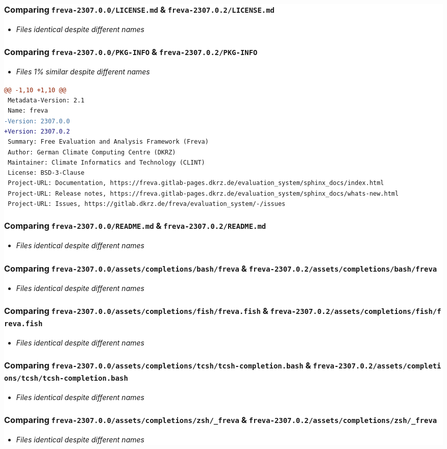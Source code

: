 ### Comparing `freva-2307.0.0/LICENSE.md` & `freva-2307.0.2/LICENSE.md`

 * *Files identical despite different names*

### Comparing `freva-2307.0.0/PKG-INFO` & `freva-2307.0.2/PKG-INFO`

 * *Files 1% similar despite different names*

```diff
@@ -1,10 +1,10 @@
 Metadata-Version: 2.1
 Name: freva
-Version: 2307.0.0
+Version: 2307.0.2
 Summary: Free Evaluation and Analysis Framework (Freva) 
 Author: German Climate Computing Centre (DKRZ)
 Maintainer: Climate Informatics and Technology (CLINT)
 License: BSD-3-Clause
 Project-URL: Documentation, https://freva.gitlab-pages.dkrz.de/evaluation_system/sphinx_docs/index.html
 Project-URL: Release notes, https://freva.gitlab-pages.dkrz.de/evaluation_system/sphinx_docs/whats-new.html
 Project-URL: Issues, https://gitlab.dkrz.de/freva/evaluation_system/-/issues
```

### Comparing `freva-2307.0.0/README.md` & `freva-2307.0.2/README.md`

 * *Files identical despite different names*

### Comparing `freva-2307.0.0/assets/completions/bash/freva` & `freva-2307.0.2/assets/completions/bash/freva`

 * *Files identical despite different names*

### Comparing `freva-2307.0.0/assets/completions/fish/freva.fish` & `freva-2307.0.2/assets/completions/fish/freva.fish`

 * *Files identical despite different names*

### Comparing `freva-2307.0.0/assets/completions/tcsh/tcsh-completion.bash` & `freva-2307.0.2/assets/completions/tcsh/tcsh-completion.bash`

 * *Files identical despite different names*

### Comparing `freva-2307.0.0/assets/completions/zsh/_freva` & `freva-2307.0.2/assets/completions/zsh/_freva`

 * *Files identical despite different names*
